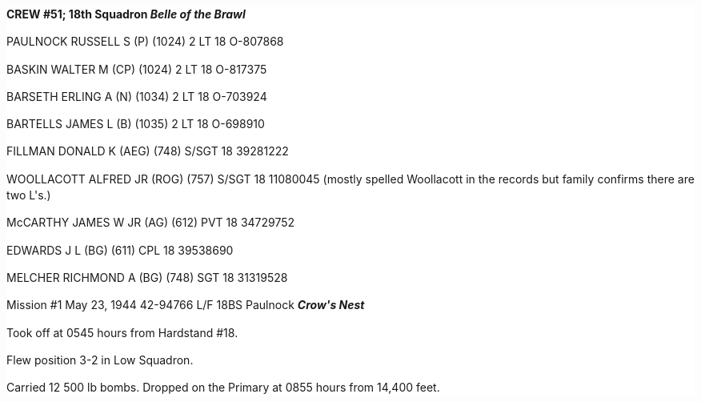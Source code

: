 **CREW #51; 18th Squadron *Belle of the Brawl***

PAULNOCK RUSSELL S (P)
(1024)
2 LT
18 O-807868

BASKIN WALTER M (CP)
(1024)
2 LT
18 O-817375

BARSETH ERLING A (N)
(1034)
2 LT
18 O-703924

BARTELLS JAMES L (B)
(1035)
2 LT
18 O-698910

FILLMAN DONALD K (AEG)
(748)
S/SGT
18 39281222

WOOLLACOTT ALFRED JR (ROG)
(757) S/SGT
18
11080045 (mostly spelled Woollacott in
the records but family confirms there are two L's.)

McCARTHY JAMES W JR (AG)
(612)
PVT
18 34729752

EDWARDS J L (BG)
(611)
CPL
18 39538690

MELCHER RICHMOND A (BG)
(748)
SGT
18 31319528

Mission #1 May 23, 1944 42-94766 L/F 18BS Paulnock ***Crow's
Nest***

Took off at 0545 hours from Hardstand #18.

Flew position 3-2 in Low Squadron.

Carried 12 500 lb bombs. Dropped on the Primary at 0855
hours from 14,400 feet.
